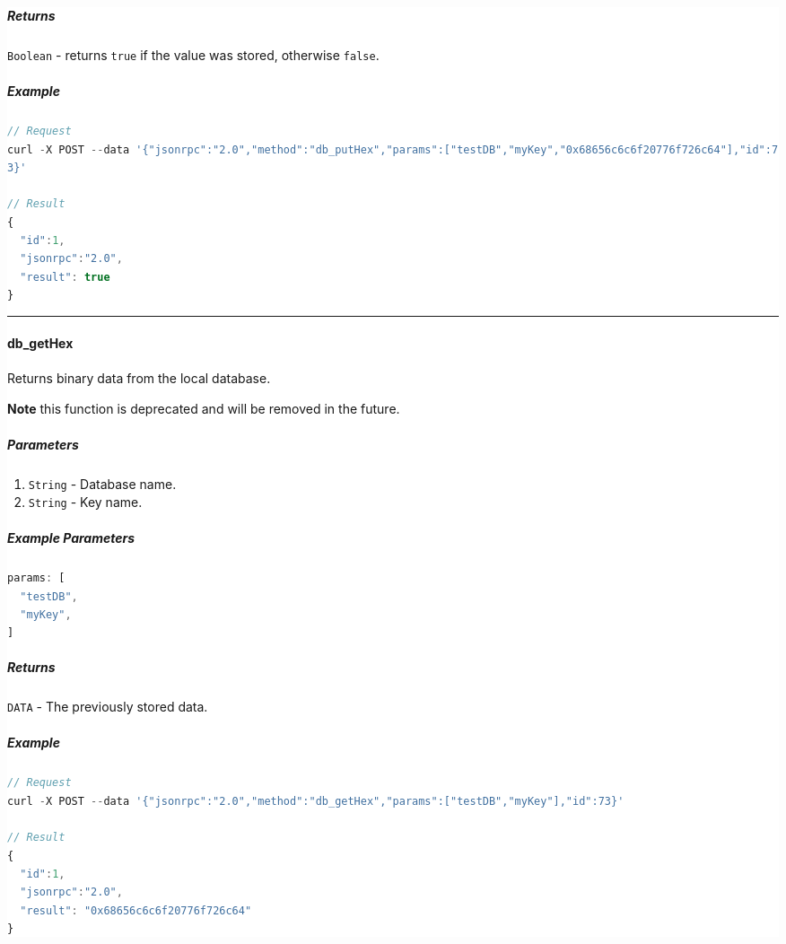 ##### Returns

`Boolean` - returns `true` if the value was stored, otherwise `false`.

##### Example
```js
// Request
curl -X POST --data '{"jsonrpc":"2.0","method":"db_putHex","params":["testDB","myKey","0x68656c6c6f20776f726c64"],"id":73}'

// Result
{
  "id":1,
  "jsonrpc":"2.0",
  "result": true
}
```

***

#### db_getHex

Returns binary data from the local database.

**Note** this function is deprecated and will be removed in the future.


##### Parameters

1. `String` - Database name.
2. `String` - Key name.

##### Example Parameters
```js
params: [
  "testDB",
  "myKey",
]
```

##### Returns

`DATA` - The previously stored data.


##### Example
```js
// Request
curl -X POST --data '{"jsonrpc":"2.0","method":"db_getHex","params":["testDB","myKey"],"id":73}'

// Result
{
  "id":1,
  "jsonrpc":"2.0",
  "result": "0x68656c6c6f20776f726c64"
}
```
